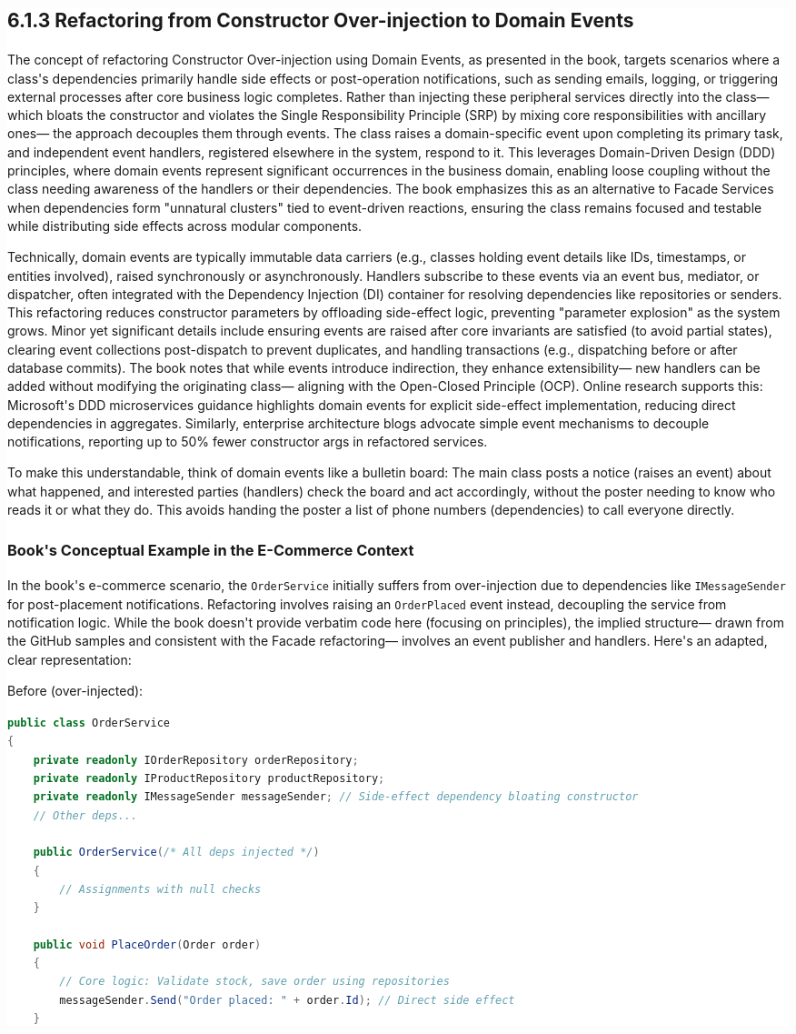 ## 6.1.3 Refactoring from Constructor Over-injection to Domain Events

The concept of refactoring Constructor Over-injection using Domain Events, as presented in the book, targets scenarios where a class's dependencies primarily handle side effects or post-operation notifications, such as sending emails, logging, or triggering external processes after core business logic completes. Rather than injecting these peripheral services directly into the class— which bloats the constructor and violates the Single Responsibility Principle (SRP) by mixing core responsibilities with ancillary ones— the approach decouples them through events. The class raises a domain-specific event upon completing its primary task, and independent event handlers, registered elsewhere in the system, respond to it. This leverages Domain-Driven Design (DDD) principles, where domain events represent significant occurrences in the business domain, enabling loose coupling without the class needing awareness of the handlers or their dependencies. The book emphasizes this as an alternative to Facade Services when dependencies form "unnatural clusters" tied to event-driven reactions, ensuring the class remains focused and testable while distributing side effects across modular components.

Technically, domain events are typically immutable data carriers (e.g., classes holding event details like IDs, timestamps, or entities involved), raised synchronously or asynchronously. Handlers subscribe to these events via an event bus, mediator, or dispatcher, often integrated with the Dependency Injection (DI) container for resolving dependencies like repositories or senders. This refactoring reduces constructor parameters by offloading side-effect logic, preventing "parameter explosion" as the system grows. Minor yet significant details include ensuring events are raised after core invariants are satisfied (to avoid partial states), clearing event collections post-dispatch to prevent duplicates, and handling transactions (e.g., dispatching before or after database commits). The book notes that while events introduce indirection, they enhance extensibility— new handlers can be added without modifying the originating class— aligning with the Open-Closed Principle (OCP). Online research supports this: Microsoft's DDD microservices guidance highlights domain events for explicit side-effect implementation, reducing direct dependencies in aggregates. Similarly, enterprise architecture blogs advocate simple event mechanisms to decouple notifications, reporting up to 50% fewer constructor args in refactored services.

To make this understandable, think of domain events like a bulletin board: The main class posts a notice (raises an event) about what happened, and interested parties (handlers) check the board and act accordingly, without the poster needing to know who reads it or what they do. This avoids handing the poster a list of phone numbers (dependencies) to call everyone directly.

### Book's Conceptual Example in the E-Commerce Context

In the book's e-commerce scenario, the `OrderService` initially suffers from over-injection due to dependencies like `IMessageSender` for post-placement notifications. Refactoring involves raising an `OrderPlaced` event instead, decoupling the service from notification logic. While the book doesn't provide verbatim code here (focusing on principles), the implied structure— drawn from the GitHub samples and consistent with the Facade refactoring— involves an event publisher and handlers. Here's an adapted, clear representation:

Before (over-injected):
```csharp
public class OrderService
{
    private readonly IOrderRepository orderRepository;
    private readonly IProductRepository productRepository;
    private readonly IMessageSender messageSender; // Side-effect dependency bloating constructor
    // Other deps...

    public OrderService(/* All deps injected */)
    {
        // Assignments with null checks
    }

    public void PlaceOrder(Order order)
    {
        // Core logic: Validate stock, save order using repositories
        messageSender.Send("Order placed: " + order.Id); // Direct side effect
    }
```